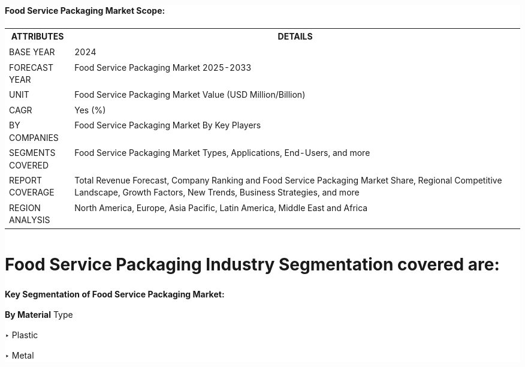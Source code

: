 <h4>Food Service Packaging Market Scope:</h4>
<table>
<tr>
<th>ATTRIBUTES</th>
<th>DETAILS</th>
</tr>
<tr>
<td>BASE YEAR</td>
<td>2024</td>
</tr>
<tr>
<td>FORECAST YEAR</td>
<td>Food Service Packaging Market 2025-2033</td>
</tr>
<tr>
<td>UNIT</td>
<td>Food Service Packaging Market Value (USD Million/Billion)</td>
<tr>
<td>CAGR</td>
<td>Yes (%)</td>
</tr>
</tr>
<tr>
<td>BY COMPANIES</td>
<td>Food Service Packaging Market By Key Players</td>
</tr>
<tr>
<td>SEGMENTS COVERED</td>
<td>Food Service Packaging Market Types, Applications, End-Users, and more</td>
</tr>
<tr>
<td>REPORT COVERAGE</td>
<td>Total Revenue Forecast, Company Ranking and Food Service Packaging Market Share, Regional Competitive Landscape, Growth Factors, New Trends, Business Strategies, and more</td>
</tr>
<tr>
<td>REGION ANALYSIS</td>
<td>North America, Europe, Asia Pacific, Latin America, Middle East and Africa</td>
</tr>
</table>

# <strong>Food Service Packaging Industry Segmentation covered are:</strong>

<strong>Key Segmentation of Food Service Packaging Market:</strong> 

<Strong>By Material</Strong> Type

‣ Plastic

‣ Metal

